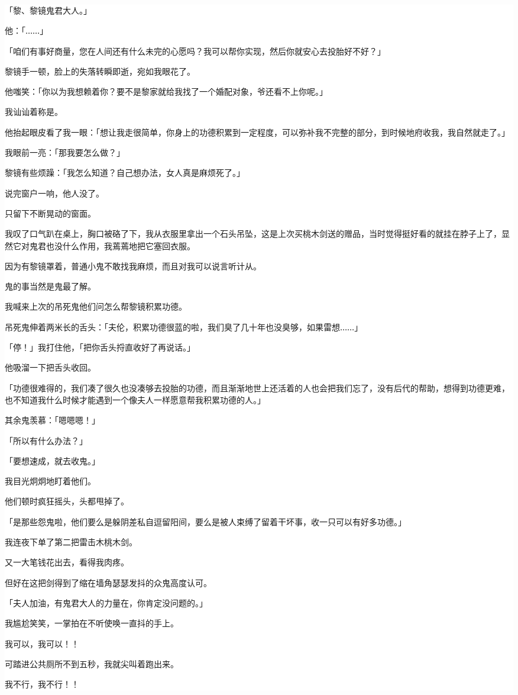 「黎、黎镜鬼君大人。」

他：「……」

「咱们有事好商量，您在人间还有什么未完的心愿吗？我可以帮你实现，然后你就安心去投胎好不好？」

黎镜手一顿，脸上的失落转瞬即逝，宛如我眼花了。

他嗤笑：「你以为我想赖着你？要不是黎家就给我找了一个婚配对象，爷还看不上你呢。」

我讪讪着称是。

他抬起眼皮看了我一眼：「想让我走很简单，你身上的功德积累到一定程度，可以弥补我不完整的部分，到时候地府收我，我自然就走了。」

我眼前一亮：「那我要怎么做？」

黎镜有些烦躁：「我怎么知道？自己想办法，女人真是麻烦死了。」

说完窗户一响，他人没了。

只留下不断晃动的窗面。

我叹了口气趴在桌上，胸口被硌了下，我从衣服里拿出一个石头吊坠，这是上次买桃木剑送的赠品，当时觉得挺好看的就挂在脖子上了，显然它对鬼君也没什么作用，我蔫蔫地把它塞回衣服。

因为有黎镜罩着，普通小鬼不敢找我麻烦，而且对我可以说言听计从。

鬼的事当然是鬼最了解。

我喊来上次的吊死鬼他们问怎么帮黎镜积累功德。

吊死鬼伸着两米长的舌头：「夫伦，积累功德很蓝的啦，我们臭了几十年也没臭够，如果雷想……」

「停！」我打住他，「把你舌头捋直收好了再说话。」

他吸溜一下把舌头收回。

「功德很难得的，我们凑了很久也没凑够去投胎的功德，而且渐渐地世上还活着的人也会把我们忘了，没有后代的帮助，想得到功德更难，也不知道我什么时候才能遇到一个像夫人一样愿意帮我积累功德的人。」

其余鬼羡慕：「嗯嗯嗯！」

「所以有什么办法？」

「要想速成，就去收鬼。」

我目光炯炯地盯着他们。

他们顿时疯狂摇头，头都甩掉了。

「是那些怨鬼啦，他们要么是躲阴差私自逗留阳间，要么是被人束缚了留着干坏事，收一只可以有好多功德。」

我连夜下单了第二把雷击木桃木剑。

又一大笔钱花出去，看得我肉疼。

但好在这把剑得到了缩在墙角瑟瑟发抖的众鬼高度认可。

「夫人加油，有鬼君大人的力量在，你肯定没问题的。」

我尴尬笑笑，一掌拍在不听使唤一直抖的手上。

我可以，我可以！！

可踏进公共厕所不到五秒，我就尖叫着跑出来。

我不行，我不行！！
